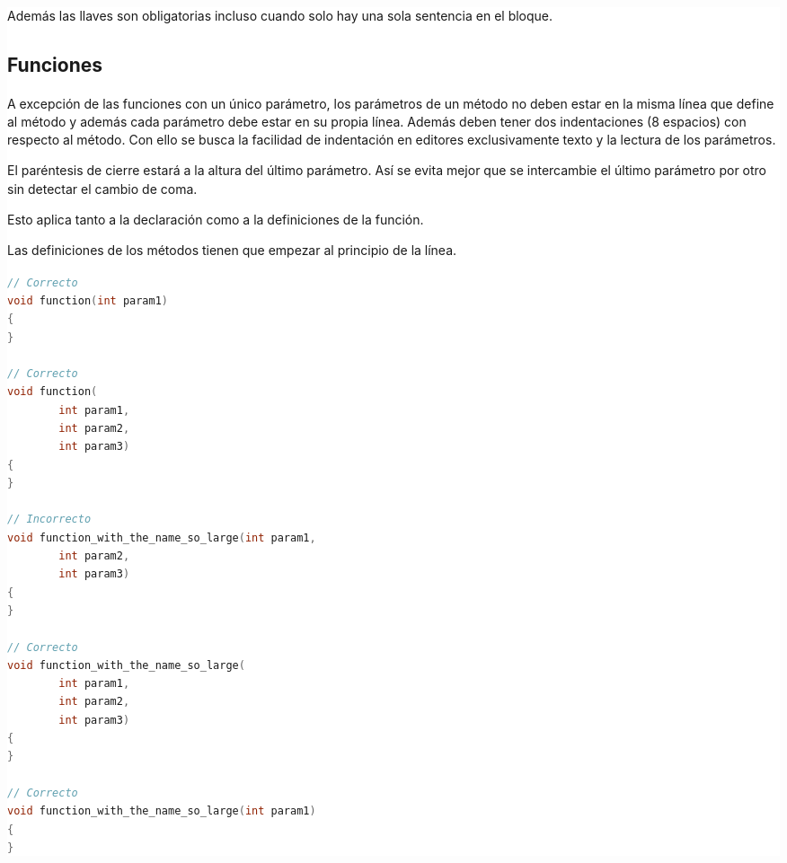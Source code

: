 Además las llaves son obligatorias incluso cuando solo hay una sola sentencia en el bloque.

## Funciones

A excepción de las funciones con un único parámetro, los parámetros de un método no deben estar en la misma línea que
define al método y además cada parámetro debe estar en su propia línea.
Además deben tener dos indentaciones (8 espacios) con respecto al método.
Con ello se busca la facilidad de indentación en editores exclusivamente texto y la lectura de los parámetros.

El paréntesis de cierre estará a la altura del último parámetro. Así se evita mejor que se intercambie el último
parámetro por otro sin detectar el cambio de coma.

Esto aplica tanto a la declaración como a la definiciones de la función.

Las definiciones de los métodos tienen que empezar al principio de la línea.


```c++
// Correcto
void function(int param1)
{
}

// Correcto
void function(
        int param1,
        int param2,
        int param3)
{
}

// Incorrecto
void function_with_the_name_so_large(int param1,
        int param2,
        int param3)
{
}

// Correcto
void function_with_the_name_so_large(
        int param1,
        int param2,
        int param3)
{
}

// Correcto
void function_with_the_name_so_large(int param1)
{
}
```
